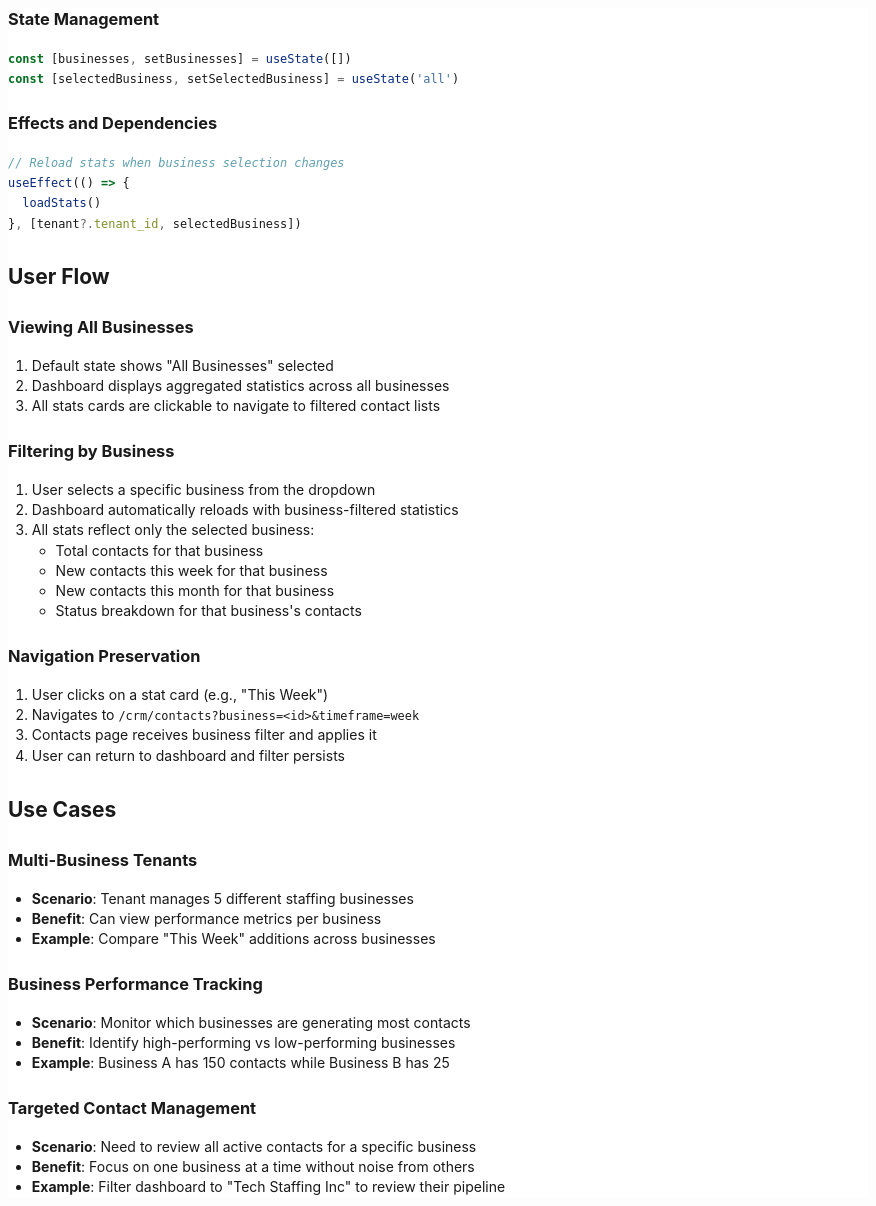 ### State Management
```javascript
const [businesses, setBusinesses] = useState([])
const [selectedBusiness, setSelectedBusiness] = useState('all')
```

### Effects and Dependencies
```javascript
// Reload stats when business selection changes
useEffect(() => {
  loadStats()
}, [tenant?.tenant_id, selectedBusiness])
```

## User Flow

### Viewing All Businesses
1. Default state shows "All Businesses" selected
2. Dashboard displays aggregated statistics across all businesses
3. All stats cards are clickable to navigate to filtered contact lists

### Filtering by Business
1. User selects a specific business from the dropdown
2. Dashboard automatically reloads with business-filtered statistics
3. All stats reflect only the selected business:
   - Total contacts for that business
   - New contacts this week for that business
   - New contacts this month for that business
   - Status breakdown for that business's contacts

### Navigation Preservation
1. User clicks on a stat card (e.g., "This Week")
2. Navigates to `/crm/contacts?business=<id>&timeframe=week`
3. Contacts page receives business filter and applies it
4. User can return to dashboard and filter persists

## Use Cases

### Multi-Business Tenants
- **Scenario**: Tenant manages 5 different staffing businesses
- **Benefit**: Can view performance metrics per business
- **Example**: Compare "This Week" additions across businesses

### Business Performance Tracking
- **Scenario**: Monitor which businesses are generating most contacts
- **Benefit**: Identify high-performing vs low-performing businesses
- **Example**: Business A has 150 contacts while Business B has 25

### Targeted Contact Management
- **Scenario**: Need to review all active contacts for a specific business
- **Benefit**: Focus on one business at a time without noise from others
- **Example**: Filter dashboard to "Tech Staffing Inc" to review their pipeline
